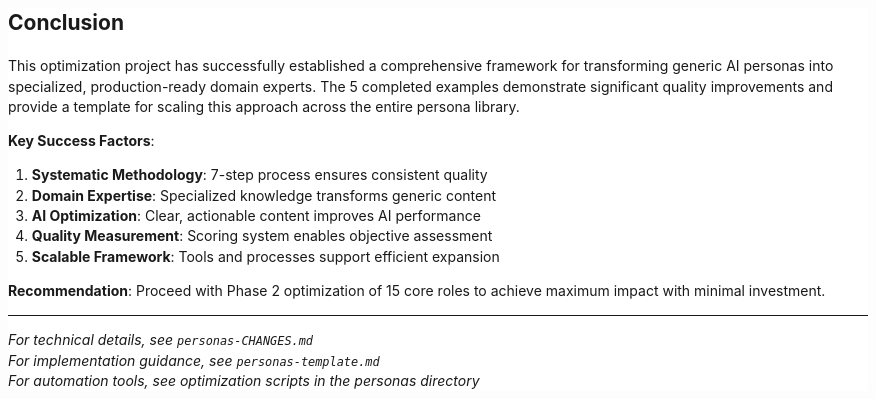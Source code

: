 
## Conclusion

This optimization project has successfully established a comprehensive framework for transforming generic AI personas into specialized, production-ready domain experts. The 5 completed examples demonstrate significant quality improvements and provide a template for scaling this approach across the entire persona library.

**Key Success Factors**:

1. **Systematic Methodology**: 7-step process ensures consistent quality
2. **Domain Expertise**: Specialized knowledge transforms generic content
3. **AI Optimization**: Clear, actionable content improves AI performance
4. **Quality Measurement**: Scoring system enables objective assessment
5. **Scalable Framework**: Tools and processes support efficient expansion

**Recommendation**: Proceed with Phase 2 optimization of 15 core roles to achieve maximum impact with minimal investment.

---

_For technical details, see `personas-CHANGES.md`_  
_For implementation guidance, see `personas-template.md`_  
_For automation tools, see optimization scripts in the personas directory_
